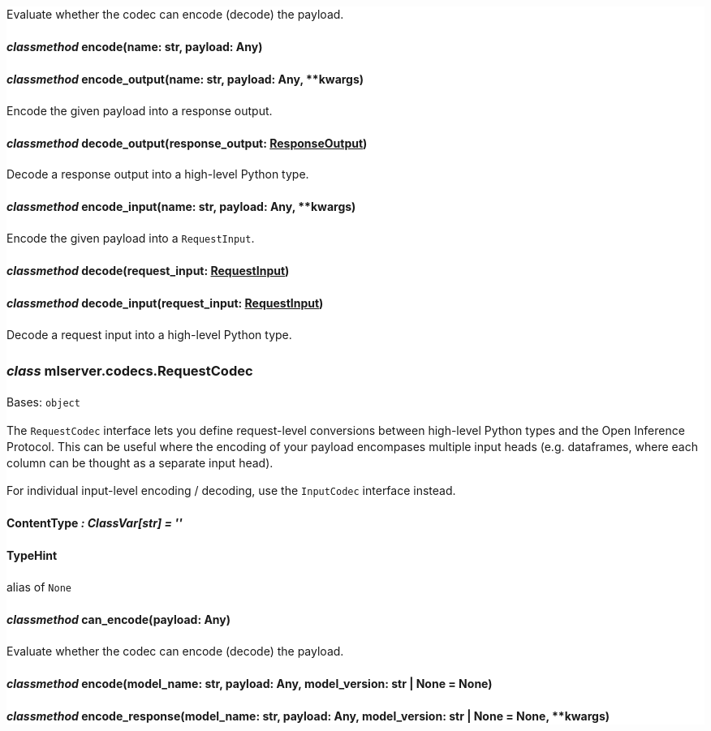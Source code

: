 Evaluate whether the codec can encode (decode) the payload.

#### *classmethod* encode(name: str, payload: Any)

#### *classmethod* encode_output(name: str, payload: Any, \*\*kwargs)

Encode the given payload into a response output.

#### *classmethod* decode_output(response_output: [ResponseOutput](mlserver.types.md#mlserver.types.ResponseOutput))

Decode a response output into a high-level Python type.

#### *classmethod* encode_input(name: str, payload: Any, \*\*kwargs)

Encode the given payload into a `RequestInput`.

#### *classmethod* decode(request_input: [RequestInput](mlserver.types.md#mlserver.types.RequestInput))

#### *classmethod* decode_input(request_input: [RequestInput](mlserver.types.md#mlserver.types.RequestInput))

Decode a request input into a high-level Python type.

### *class* mlserver.codecs.RequestCodec

Bases: `object`

The `RequestCodec` interface lets you define request-level conversions
between high-level Python types and the Open Inference Protocol.
This can be useful where the encoding of your payload encompases multiple
input heads (e.g. dataframes, where each column can be thought as a
separate input head).

For individual input-level encoding / decoding, use the `InputCodec`
interface instead.

#### ContentType *: ClassVar[str]* *= ''*

#### TypeHint

alias of `None`

#### *classmethod* can_encode(payload: Any)

Evaluate whether the codec can encode (decode) the payload.

#### *classmethod* encode(model_name: str, payload: Any, model_version: str | None = None)

#### *classmethod* encode_response(model_name: str, payload: Any, model_version: str | None = None, \*\*kwargs)
